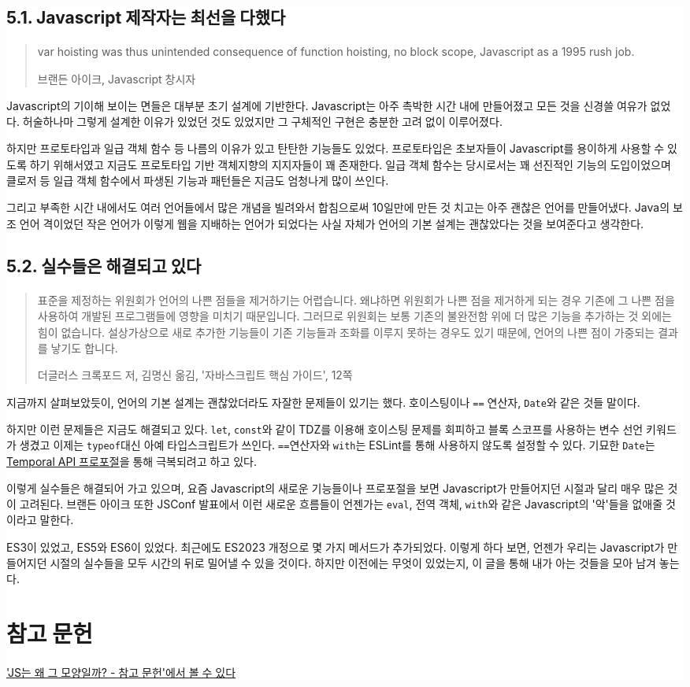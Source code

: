 ## 5.1. Javascript 제작자는 최선을 다했다

> var hoisting was thus unintended consequence of function hoisting, no block scope, Javascript as a 1995 rush job. 
>
> 브랜든 아이크, Javascript 창시자

Javascript의 기이해 보이는 면들은 대부분 초기 설계에 기반한다. Javascript는 아주 촉박한 시간 내에 만들어졌고 모든 것을 신경쓸 여유가 없었다. 허술하나마 그렇게 설계한 이유가 있었던 것도 있었지만 그 구체적인 구현은 충분한 고려 없이 이루어졌다.

하지만 프로토타입과 일급 객체 함수 등 나름의 이유가 있고 탄탄한 기능들도 있었다. 프로토타입은 초보자들이 Javascript를 용이하게 사용할 수 있도록 하기 위해서였고 지금도 프로토타입 기반 객체지향의 지지자들이 꽤 존재한다. 일급 객체 함수는 당시로서는 꽤 선진적인 기능의 도입이었으며 클로저 등 일급 객체 함수에서 파생된 기능과 패턴들은 지금도 엄청나게 많이 쓰인다.

그리고 부족한 시간 내에서도 여러 언어들에서 많은 개념을 빌려와서 합침으로써 10일만에 만든 것 치고는 아주 괜찮은 언어를 만들어냈다. Java의 보조 언어 격이었던 작은 언어가 이렇게 웹을 지배하는 언어가 되었다는 사실 자체가 언어의 기본 설계는 괜찮았다는 것을 보여준다고 생각한다.

## 5.2. 실수들은 해결되고 있다

> 표준을 제정하는 위원회가 언어의 나쁜 점들을 제거하기는 어렵습니다. 왜냐하면 위원회가 나쁜 점을 제거하게 되는 경우 기존에 그 나쁜 점을 사용하여 개발된 프로그램들에 영향을 미치기 때문입니다. 그러므로 위원회는 보통 기존의 불완전함 위에 더 많은 기능을 추가하는 것 외에는 힘이 없습니다. 설상가상으로 새로 추가한 기능들이 기존 기능들과 조화를 이루지 못하는 경우도 있기 때문에, 언어의 나쁜 점이 가중되는 결과를 낳기도 합니다.
>
> 더글러스 크록포드 저, 김명신 옮김, '자바스크립트 핵심 가이드', 12쪽

지금까지 살펴보았듯이, 언어의 기본 설계는 괜찮았더라도 자잘한 문제들이 있기는 했다. 호이스팅이나 `==` 연산자, `Date`와 같은 것들 말이다.

하지만 이런 문제들은 지금도 해결되고 있다. `let`, `const`와 같이 TDZ를 이용해 호이스팅 문제를 회피하고 블록 스코프를 사용하는 변수 선언 키워드가 생겼고 이제는 `typeof`대신 아예 타입스크립트가 쓰인다. `==`연산자와 `with`는 ESLint를 통해 사용하지 않도록 설정할 수 있다. 기묘한 `Date`는 [Temporal API 프로포절](https://xo.dev/articles/js-temporal-api)을 통해 극복되려고 하고 있다.

이렇게 실수들은 해결되어 가고 있으며, 요즘 Javascript의 새로운 기능들이나 프로포절을 보면 Javascript가 만들어지던 시절과 달리 매우 많은 것이 고려된다. 브랜든 아이크 또한 JSConf 발표에서 이런 새로운 흐름들이 언젠가는 `eval`, 전역 객체, `with`와 같은 Javascript의 '악'들을 없애줄 것이라고 말한다.

ES3이 있었고, ES5와 ES6이 있었다. 최근에도 ES2023 개정으로 몇 가지 메서드가 추가되었다. 이렇게 하다 보면, 언젠가 우리는 Javascript가 만들어지던 시절의 실수들을 모두 시간의 뒤로 밀어낼 수 있을 것이다. 하지만 이전에는 무엇이 있었는지, 이 글을 통해 내가 아는 것들을 모아 남겨 놓는다.

# 참고 문헌

['JS는 왜 그 모양일까? - 참고 문헌'에서 볼 수 있다](https://witch.work/posts/javascript-history-references#JS%EC%9D%98-%EC%86%8C%EB%A6%AC%EB%A5%BC-%EC%B0%BE%EC%95%84%EC%84%9C---Javascript%EC%9D%98-%EC%B4%88%EA%B8%B0-%EC%8B%A4%EC%88%98%EC%99%80-%EC%84%A0%ED%83%9D%EB%93%A4)

